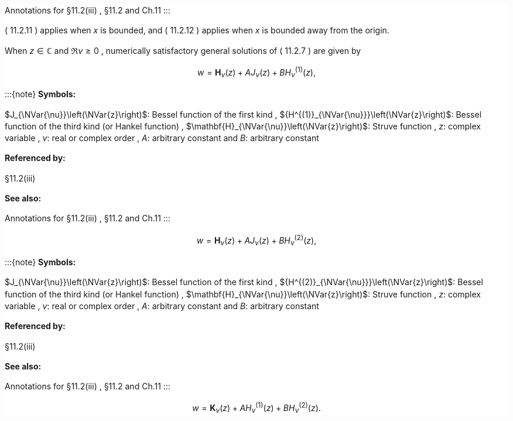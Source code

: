 Annotations for §11.2(iii) , §11.2 and Ch.11
:::

( 11.2.11 ) applies when $x$ is bounded, and ( 11.2.12 ) applies when $x$ is bounded away from the origin.

When $z\in\mathbb{C}$ and $\Re\nu\geq 0$ , numerically satisfactory general solutions of ( 11.2.7 ) are given by

<a id="EGx5"></a>

$$
\displaystyle w \displaystyle=\mathbf{H}_{\nu}\left(z\right)+AJ_{\nu}\left(z\right)+B{H^{(1)}_{\nu}}\left(z\right), \tag{11.2.13}
$$

:::{note}
**Symbols:**

$J_{\NVar{\nu}}\left(\NVar{z}\right)$: Bessel function of the first kind , ${H^{(1)}_{\NVar{\nu}}}\left(\NVar{z}\right)$: Bessel function of the third kind (or Hankel function) , $\mathbf{H}_{\NVar{\nu}}\left(\NVar{z}\right)$: Struve function , $z$: complex variable , $\nu$: real or complex order , $A$: arbitrary constant and $B$: arbitrary constant

**Referenced by:**

§11.2(iii)

**See also:**

Annotations for §11.2(iii) , §11.2 and Ch.11
:::

$$
\displaystyle w \displaystyle=\mathbf{H}_{\nu}\left(z\right)+AJ_{\nu}\left(z\right)+B{H^{(2)}_{\nu}}\left(z\right), \tag{11.2.14}
$$

:::{note}
**Symbols:**

$J_{\NVar{\nu}}\left(\NVar{z}\right)$: Bessel function of the first kind , ${H^{(2)}_{\NVar{\nu}}}\left(\NVar{z}\right)$: Bessel function of the third kind (or Hankel function) , $\mathbf{H}_{\NVar{\nu}}\left(\NVar{z}\right)$: Struve function , $z$: complex variable , $\nu$: real or complex order , $A$: arbitrary constant and $B$: arbitrary constant

**Referenced by:**

§11.2(iii)

**See also:**

Annotations for §11.2(iii) , §11.2 and Ch.11
:::

$$
\displaystyle w \displaystyle=\mathbf{K}_{\nu}\left(z\right)+A{H^{(1)}_{\nu}}\left(z\right)+B{H^{(2)}_{\nu}}\left(z\right). \tag{11.2.15}
$$
